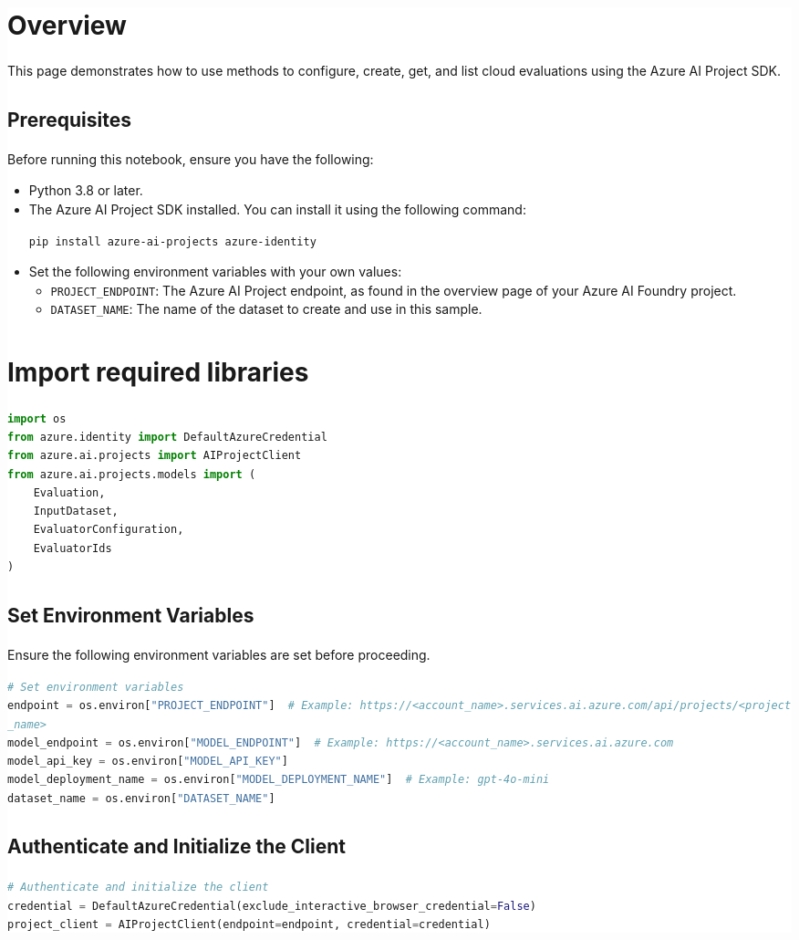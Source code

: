 # Overview

This page demonstrates how to use methods to configure, create, get, and list cloud evaluations using the Azure AI Project SDK.

## Prerequisites

Before running this notebook, ensure you have the following:
- Python 3.8 or later.
- The Azure AI Project SDK installed. You can install it using the following command:
  ```bash
  pip install azure-ai-projects azure-identity
  ```
- Set the following environment variables with your own values:
  - `PROJECT_ENDPOINT`: The Azure AI Project endpoint, as found in the overview page of your Azure AI Foundry project.
  - `DATASET_NAME`: The name of the dataset to create and use in this sample.

# Import required libraries
```python
import os
from azure.identity import DefaultAzureCredential
from azure.ai.projects import AIProjectClient
from azure.ai.projects.models import (
    Evaluation,
    InputDataset,
    EvaluatorConfiguration,
    EvaluatorIds
)
```

## Set Environment Variables

Ensure the following environment variables are set before proceeding.

```python
# Set environment variables
endpoint = os.environ["PROJECT_ENDPOINT"]  # Example: https://<account_name>.services.ai.azure.com/api/projects/<project_name>
model_endpoint = os.environ["MODEL_ENDPOINT"]  # Example: https://<account_name>.services.ai.azure.com
model_api_key = os.environ["MODEL_API_KEY"]
model_deployment_name = os.environ["MODEL_DEPLOYMENT_NAME"]  # Example: gpt-4o-mini
dataset_name = os.environ["DATASET_NAME"]
```

## Authenticate and Initialize the Client

```python
# Authenticate and initialize the client
credential = DefaultAzureCredential(exclude_interactive_browser_credential=False)
project_client = AIProjectClient(endpoint=endpoint, credential=credential)
```
